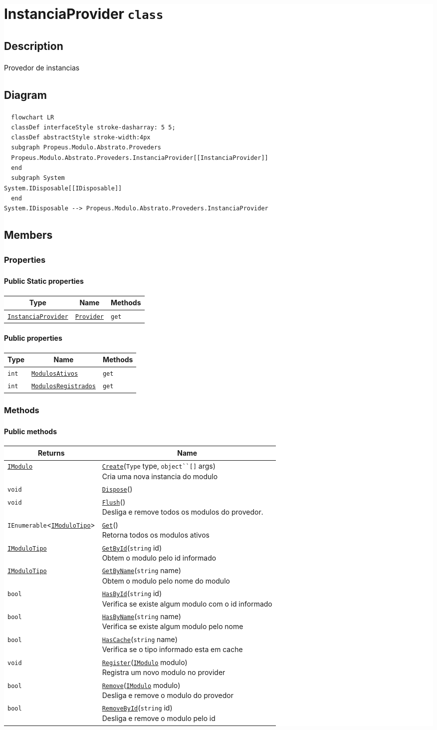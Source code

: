 # InstanciaProvider `class`

## Description
Provedor de instancias

## Diagram
```mermaid
  flowchart LR
  classDef interfaceStyle stroke-dasharray: 5 5;
  classDef abstractStyle stroke-width:4px
  subgraph Propeus.Modulo.Abstrato.Proveders
  Propeus.Modulo.Abstrato.Proveders.InstanciaProvider[[InstanciaProvider]]
  end
  subgraph System
System.IDisposable[[IDisposable]]
  end
System.IDisposable --> Propeus.Modulo.Abstrato.Proveders.InstanciaProvider
```

## Members
### Properties
#### Public Static properties
| Type | Name | Methods |
| --- | --- | --- |
| [`InstanciaProvider`](propeusmoduloabstratoproveders-InstanciaProvider.md) | [`Provider`](#provider) | `get` |

#### Public  properties
| Type | Name | Methods |
| --- | --- | --- |
| `int` | [`ModulosAtivos`](#modulosativos) | `get` |
| `int` | [`ModulosRegistrados`](#modulosregistrados) | `get` |

### Methods
#### Public  methods
| Returns | Name |
| --- | --- |
| [`IModulo`](./propeusmoduloabstratointerfaces-IModulo.md) | [`Create`](#create)(`Type` type, `object``[]` args)<br>Cria uma nova instancia do modulo |
| `void` | [`Dispose`](#dispose-22)() |
| `void` | [`Flush`](#flush)()<br>Desliga e remove todos os modulos do provedor. |
| `IEnumerable`&lt;[`IModuloTipo`](./propeusmoduloabstratointerfaces-IModuloTipo.md)&gt; | [`Get`](#get)()<br>Retorna todos os modulos ativos |
| [`IModuloTipo`](./propeusmoduloabstratointerfaces-IModuloTipo.md) | [`GetById`](#getbyid)(`string` id)<br>Obtem o modulo pelo id informado |
| [`IModuloTipo`](./propeusmoduloabstratointerfaces-IModuloTipo.md) | [`GetByName`](#getbyname)(`string` name)<br>Obtem o modulo pelo nome do modulo |
| `bool` | [`HasById`](#hasbyid)(`string` id)<br>Verifica se existe algum modulo com o id informado |
| `bool` | [`HasByName`](#hasbyname)(`string` name)<br>Verifica se existe algum modulo pelo nome |
| `bool` | [`HasCache`](#hascache)(`string` name)<br>Verifica se o tipo informado esta em cache |
| `void` | [`Register`](#register)([`IModulo`](./propeusmoduloabstratointerfaces-IModulo.md) modulo)<br>Registra um novo modulo no provider |
| `bool` | [`Remove`](#remove)([`IModulo`](./propeusmoduloabstratointerfaces-IModulo.md) modulo)<br>Desliga e remove o modulo do provedor |
| `bool` | [`RemoveById`](#removebyid)(`string` id)<br>Desliga e remove o modulo pelo id |
